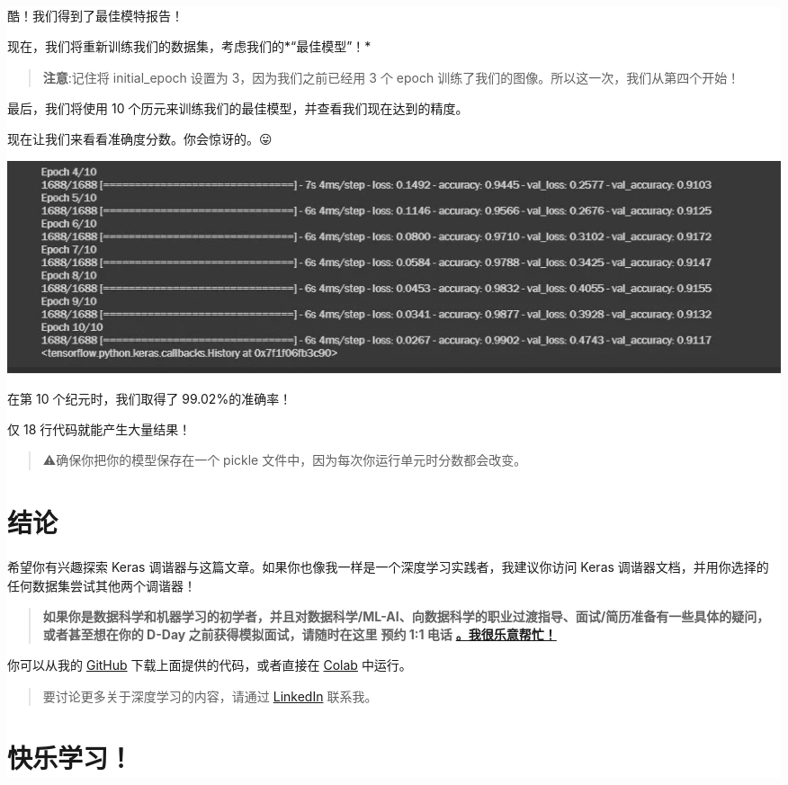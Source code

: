 酷！我们得到了最佳模特报告！

现在，我们将重新训练我们的数据集，考虑我们的*“最佳模型”！*

> **注意**:记住将 initial_epoch 设置为 3，因为我们之前已经用 3 个 epoch 训练了我们的图像。所以这一次，我们从第四个开始！

最后，我们将使用 10 个历元来训练我们的最佳模型，并查看我们现在达到的精度。

现在让我们来看看准确度分数。你会惊讶的。😛

![](img/8e25e685069b7f944b2174c6a7f40767.png)

在第 10 个纪元时，我们取得了 99.02%的准确率！

仅 18 行代码就能产生大量结果！

> ⚠确保你把你的模型保存在一个 pickle 文件中，因为每次你运行单元时分数都会改变。

# 结论

希望你有兴趣探索 Keras 调谐器与这篇文章。如果你也像我一样是一个深度学习实践者，我建议你访问 Keras 调谐器文档，并用你选择的任何数据集尝试其他两个调谐器！

> **如果你是数据科学和机器学习的初学者，并且对数据科学/ML-AI、向数据科学的职业过渡指导、面试/简历准备有一些具体的疑问，或者甚至想在你的 D-Day 之前获得模拟面试，请随时在这里** **预约 1:1 电话** [**。我很乐意帮忙！**](https://topmate.io/sukannya)

你可以从我的 [GitHub](https://github.com/sukanyabag/ML-DL-NLP-resource-notebooks/blob/main/OptimizeCNNwithKerasTuner.ipynb) 下载上面提供的代码，或者直接在 [Colab](https://colab.research.google.com/drive/1kPO_YjAyNjc6YeRnw2b3dTkjEKhq0MOl#scrollTo=4ZKKr1IG3l6p) 中运行。

> 要讨论更多关于深度学习的内容，请通过 [LinkedIn](https://www.linkedin.com/in/sukannya/) 联系我。

# 快乐学习！